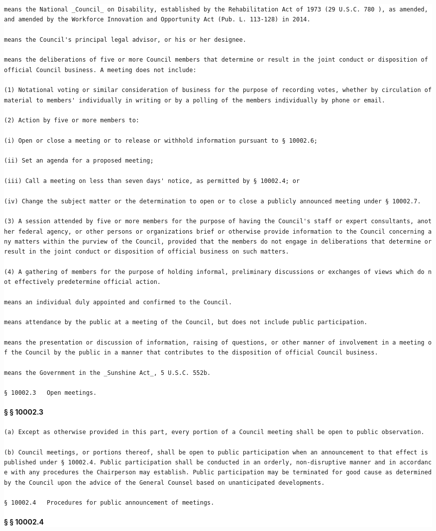     means the National _Council_ on Disability, established by the Rehabilitation Act of 1973 (29 U.S.C. 780 ), as amended, and amended by the Workforce Innovation and Opportunity Act (Pub. L. 113-128) in 2014.

    means the Council's principal legal advisor, or his or her designee.

    means the deliberations of five or more Council members that determine or result in the joint conduct or disposition of official Council business. A meeting does not include:

    (1) Notational voting or similar consideration of business for the purpose of recording votes, whether by circulation of material to members' individually in writing or by a polling of the members individually by phone or email.

    (2) Action by five or more members to:

    (i) Open or close a meeting or to release or withhold information pursuant to § 10002.6;

    (ii) Set an agenda for a proposed meeting;

    (iii) Call a meeting on less than seven days' notice, as permitted by § 10002.4; or

    (iv) Change the subject matter or the determination to open or to close a publicly announced meeting under § 10002.7.

    (3) A session attended by five or more members for the purpose of having the Council's staff or expert consultants, another federal agency, or other persons or organizations brief or otherwise provide information to the Council concerning any matters within the purview of the Council, provided that the members do not engage in deliberations that determine or result in the joint conduct or disposition of official business on such matters.

    (4) A gathering of members for the purpose of holding informal, preliminary discussions or exchanges of views which do not effectively predetermine official action.

    means an individual duly appointed and confirmed to the Council.

    means attendance by the public at a meeting of the Council, but does not include public participation.

    means the presentation or discussion of information, raising of questions, or other manner of involvement in a meeting of the Council by the public in a manner that contributes to the disposition of official Council business.

    means the Government in the _Sunshine Act_, 5 U.S.C. 552b.

    § 10002.3   Open meetings.

#### § § 10002.3

    (a) Except as otherwise provided in this part, every portion of a Council meeting shall be open to public observation.

    (b) Council meetings, or portions thereof, shall be open to public participation when an announcement to that effect is published under § 10002.4. Public participation shall be conducted in an orderly, non-disruptive manner and in accordance with any procedures the Chairperson may establish. Public participation may be terminated for good cause as determined by the Council upon the advice of the General Counsel based on unanticipated developments.

    § 10002.4   Procedures for public announcement of meetings.

#### § § 10002.4
